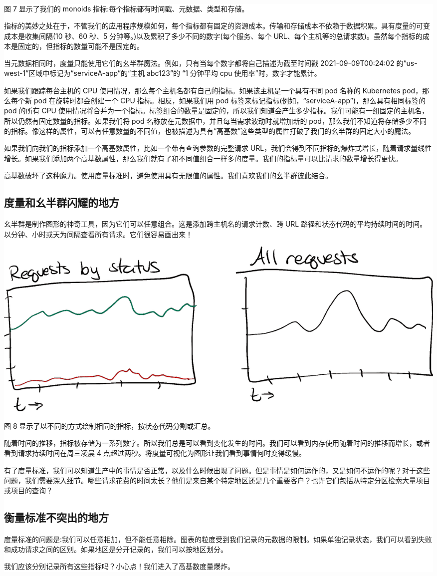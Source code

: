 图 7 显示了我们的 monoids 指标:每个指标都有时间戳、元数据、类型和存储。

指标的美妙之处在于，不管我们的应用程序规模如何，每个指标都有固定的资源成本。传输和存储成本不依赖于数据积累。具有度量的可变成本是收集间隔(10 秒、60 秒、5 分钟等。)以及累积了多少不同的数字(每个服务、每个 URL、每个主机等的总请求数)。虽然每个指标的成本是固定的，但指标的数量可能不是固定的。

当元数据相同时，度量只能使用它们的幺半群魔法。例如，只有当每个数字都将自己描述为截至时间戳 2021-09-09T00:24:02 的“us-west-1”区域中标记为“serviceA-app”的“主机 abc123”的
“1 分钟平均 cpu 使用率”时，数字才能累计。

如果我们跟踪每台主机的 CPU 使用情况，那么每个主机名都有自己的指标。如果该主机是一个具有不同 pod 名称的 Kubernetes pod，那么每个新 pod 在旋转时都会创建一个 CPU 指标。相反，如果我们用 pod 标签来标记指标(例如，“serviceA-app”)，那么具有相同标签的 pod 的所有 CPU 使用情况将合并为一个指标。标签组合的数量是固定的，所以我们知道会产生多少指标。我们可能有一组固定的主机名，所以仍然有固定数量的指标。如果我们将 pod 名称放在元数据中，并且每当需求波动时就增加新的 pod，那么我们不知道将存储多少不同的指标。像这样的属性，可以有任意数量的不同值，也被描述为具有“高基数”这些类型的属性打破了我们的幺半群的固定大小的魔法。

如果我们向我们的指标添加一个高基数属性，比如一个带有查询参数的完整请求 URL，我们会得到不同指标的爆炸式增长，随着请求量线性增长。如果我们添加两个高基数属性，那么我们就有了和不同值组合一样多的度量。我们的指标量可以比请求的数量增长得更快。

高基数破坏了这种魔力。使用度量标准时，避免使用具有无限值的属性。我们喜欢我们的幺半群彼此结合。

## 度量和幺半群闪耀的地方

幺半群是制作图形的神奇工具，因为它们可以任意组合。这是添加跨主机名的请求计数、跨 URL 路径和状态代码的平均持续时间的时间。以分钟、小时或天为间隔查看所有请求。它们很容易画出来！

[![](img/a655701f43dc5a8798db3242b3ea007d.png)](https://cdn.thenewstack.io/media/2021/09/4392f717-image8.png)

图 8 显示了以不同的方式绘制相同的指标，按状态代码分割或汇总。

随着时间的推移，指标被存储为一系列数字。所以我们总是可以看到变化发生的时间。我们可以看到内存使用随着时间的推移而增长，或者看到请求持续时间在周三凌晨 4 点超过两秒。将度量可视化为图形让我们看到事情何时变得缓慢。

有了度量标准，我们可以知道生产中的事情是否正常，以及什么时候出现了问题。但是事情是如何运作的，又是如何不运作的呢？对于这些问题，我们需要深入细节。哪些请求花费的时间太长？他们是来自某个特定地区还是几个重要客户？也许它们包括从特定分区检索大量项目或项目的查询？

## 衡量标准不突出的地方

度量标准的问题是:我们可以任意相加，但不能任意相除。图表的粒度受到我们记录的元数据的限制。如果单独记录状态，我们可以看到失败和成功请求之间的区别。如果地区是分开记录的，我们可以按地区划分。

我们应该分别记录所有这些指标吗？小心点！我们进入了高基数度量爆炸。
